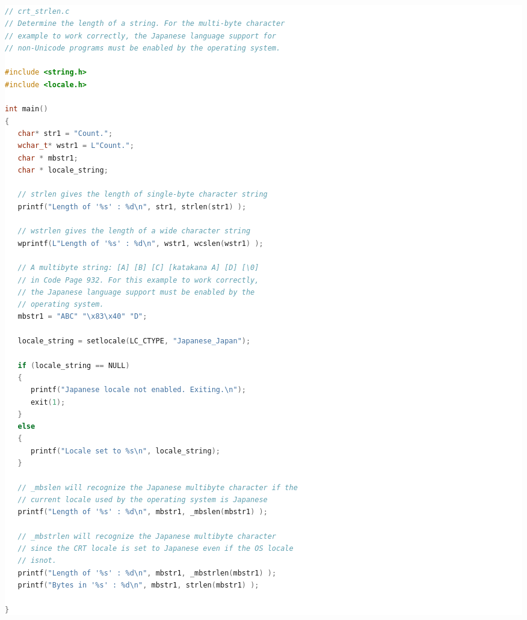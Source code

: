 ```C
// crt_strlen.c
// Determine the length of a string. For the multi-byte character
// example to work correctly, the Japanese language support for
// non-Unicode programs must be enabled by the operating system.

#include <string.h>
#include <locale.h>

int main()
{
   char* str1 = "Count.";
   wchar_t* wstr1 = L"Count.";
   char * mbstr1;
   char * locale_string;

   // strlen gives the length of single-byte character string
   printf("Length of '%s' : %d\n", str1, strlen(str1) );

   // wstrlen gives the length of a wide character string
   wprintf(L"Length of '%s' : %d\n", wstr1, wcslen(wstr1) );

   // A multibyte string: [A] [B] [C] [katakana A] [D] [\0]
   // in Code Page 932. For this example to work correctly,
   // the Japanese language support must be enabled by the
   // operating system.
   mbstr1 = "ABC" "\x83\x40" "D";

   locale_string = setlocale(LC_CTYPE, "Japanese_Japan");

   if (locale_string == NULL)
   {
      printf("Japanese locale not enabled. Exiting.\n");
      exit(1);
   }
   else
   {
      printf("Locale set to %s\n", locale_string);
   }

   // _mbslen will recognize the Japanese multibyte character if the
   // current locale used by the operating system is Japanese
   printf("Length of '%s' : %d\n", mbstr1, _mbslen(mbstr1) );

   // _mbstrlen will recognize the Japanese multibyte character
   // since the CRT locale is set to Japanese even if the OS locale
   // isnot.
   printf("Length of '%s' : %d\n", mbstr1, _mbstrlen(mbstr1) );
   printf("Bytes in '%s' : %d\n", mbstr1, strlen(mbstr1) );

}
```
